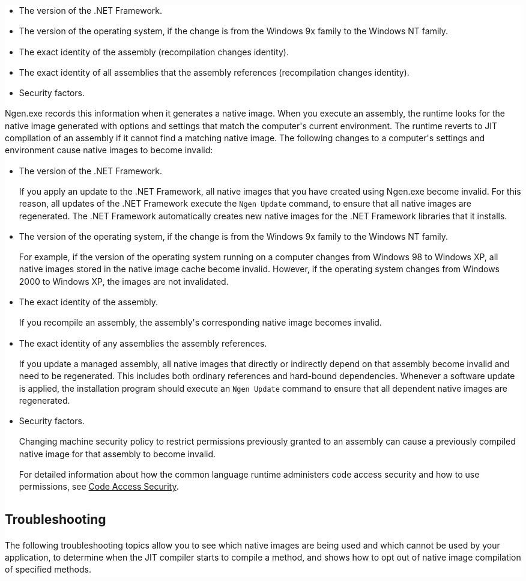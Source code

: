 - The version of the .NET Framework.  

- The version of the operating system, if the change is from the Windows 9x family to the Windows NT family.  

- The exact identity of the assembly (recompilation changes identity).  

- The exact identity of all assemblies that the assembly references (recompilation changes identity).  

- Security factors.  

 Ngen.exe records this information when it generates a native image. When you execute an assembly, the runtime looks for the native image generated with options and settings that match the computer's current environment. The runtime reverts to JIT compilation of an assembly if it cannot find a matching native image. The following changes to a computer's settings and environment cause native images to become invalid:  

- The version of the .NET Framework.  

   If you apply an update to the .NET Framework, all native images that you have created using Ngen.exe become invalid. For this reason, all updates of the .NET Framework execute the `Ngen Update` command, to ensure that all native images are regenerated. The .NET Framework automatically creates new native images for the .NET Framework libraries that it installs.  

- The version of the operating system, if the change is from the Windows 9x family to the Windows NT family.  

   For example, if the version of the operating system running on a computer changes from Windows 98 to Windows XP, all native images stored in the native image cache become invalid. However, if the operating system changes from Windows 2000 to Windows XP, the images are not invalidated.  

- The exact identity of the assembly.  

   If you recompile an assembly, the assembly's corresponding native image becomes invalid.  

- The exact identity of any assemblies the assembly references.  

   If you update a managed assembly, all native images that directly or indirectly depend on that assembly become invalid and need to be regenerated. This includes both ordinary references and hard-bound dependencies. Whenever a software update is applied, the installation program should execute an `Ngen Update` command to ensure that all dependent native images are regenerated.  

- Security factors.  

   Changing machine security policy to restrict permissions previously granted to an assembly can cause a previously compiled native image for that assembly to become invalid.  

   For detailed information about how the common language runtime administers code access security and how to use permissions, see [Code Access Security](../../../docs/framework/misc/code-access-security.md).  

<a name="Troubleshooting"></a>   
## Troubleshooting  
 The following troubleshooting topics allow you to see which native images are being used and which cannot be used by your application, to determine when the JIT compiler starts to compile a method, and shows how to opt out of native image compilation of specified methods.  
